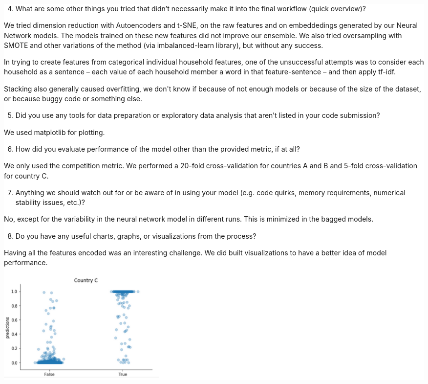 4.  What are some other things you tried that didn’t necessarily make it
    into the final workflow (quick overview)?

 We tried dimension reduction with Autoencoders and t-SNE, on the raw
 features and on embeddedings generated by our Neural Network models.
 The models trained on these new features did not improve our ensemble.
 We also tried oversampling with SMOTE and other variations of the
 method (via imbalanced-learn library), but without any success.

 In trying to create features from categorical individual household
 features, one of the unsuccessful attempts was to consider each
 household as a sentence – each value of each household member a word
 in that feature-sentence – and then apply tf-idf.

 Stacking also generally caused overfitting, we don't know if because
 of not enough models or because of the size of the dataset, or because
 buggy code or something else.

5.  Did you use any tools for data preparation or exploratory data
    analysis that aren’t listed in your code submission?

 We used matplotlib for plotting.

6.  How did you evaluate performance of the model other than the
    provided metric, if at all?

 We only used the competition metric. We performed a 20-fold
 cross-validation for countries A and B and 5-fold cross-validation for
 country C.

7.  Anything we should watch out for or be aware of in using your
    model (e.g. code quirks, memory requirements, numerical stability
    issues, etc.)?

 No, except for the variability in the neural network model in
 different runs. This is minimized in the bagged models.

8.  Do you have any useful charts, graphs, or visualizations from the
    process?

Having all the features encoded was an interesting challenge. We did
built visualizations to have a better idea of model performance.

<img src="image1.png" width="318" height="210" />
